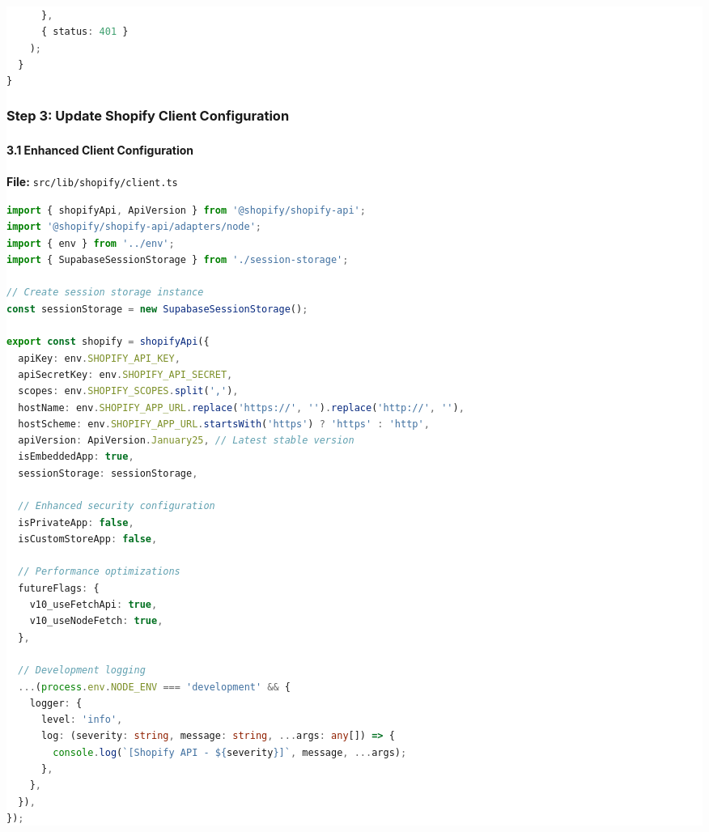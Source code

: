 ```typescript
      },
      { status: 401 }
    );
  }
}
```

### Step 3: Update Shopify Client Configuration

#### 3.1 Enhanced Client Configuration

**File:** `src/lib/shopify/client.ts`

```typescript
import { shopifyApi, ApiVersion } from '@shopify/shopify-api';
import '@shopify/shopify-api/adapters/node';
import { env } from '../env';
import { SupabaseSessionStorage } from './session-storage';

// Create session storage instance
const sessionStorage = new SupabaseSessionStorage();

export const shopify = shopifyApi({
  apiKey: env.SHOPIFY_API_KEY,
  apiSecretKey: env.SHOPIFY_API_SECRET,
  scopes: env.SHOPIFY_SCOPES.split(','),
  hostName: env.SHOPIFY_APP_URL.replace('https://', '').replace('http://', ''),
  hostScheme: env.SHOPIFY_APP_URL.startsWith('https') ? 'https' : 'http',
  apiVersion: ApiVersion.January25, // Latest stable version
  isEmbeddedApp: true,
  sessionStorage: sessionStorage,
  
  // Enhanced security configuration
  isPrivateApp: false,
  isCustomStoreApp: false,
  
  // Performance optimizations
  futureFlags: {
    v10_useFetchApi: true,
    v10_useNodeFetch: true,
  },
  
  // Development logging
  ...(process.env.NODE_ENV === 'development' && {
    logger: {
      level: 'info',
      log: (severity: string, message: string, ...args: any[]) => {
        console.log(`[Shopify API - ${severity}]`, message, ...args);
      },
    },
  }),
});
```
